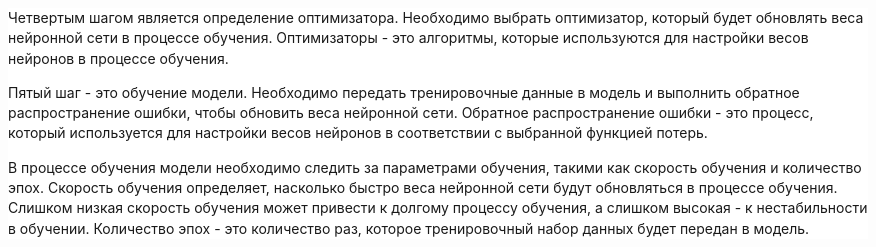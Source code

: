 Четвертым шагом является определение оптимизатора. Необходимо выбрать оптимизатор, который будет обновлять веса нейронной сети в процессе обучения. Оптимизаторы - это алгоритмы, которые используются для настройки весов нейронов в процессе обучения.

Пятый шаг - это обучение модели. Необходимо передать тренировочные данные в модель и выполнить обратное распространение ошибки, чтобы обновить веса нейронной сети. Обратное распространение ошибки - это процесс, который используется для настройки весов нейронов в соответствии с выбранной функцией потерь.

В процессе обучения модели необходимо следить за параметрами обучения, такими как скорость обучения и количество эпох. Скорость обучения определяет, насколько быстро веса нейронной сети будут обновляться в процессе обучения. Слишком низкая скорость обучения может привести к долгому процессу обучения, а слишком высокая - к нестабильности в обучении. Количество эпох - это количество раз, которое тренировочный набор данных будет передан в модель.

